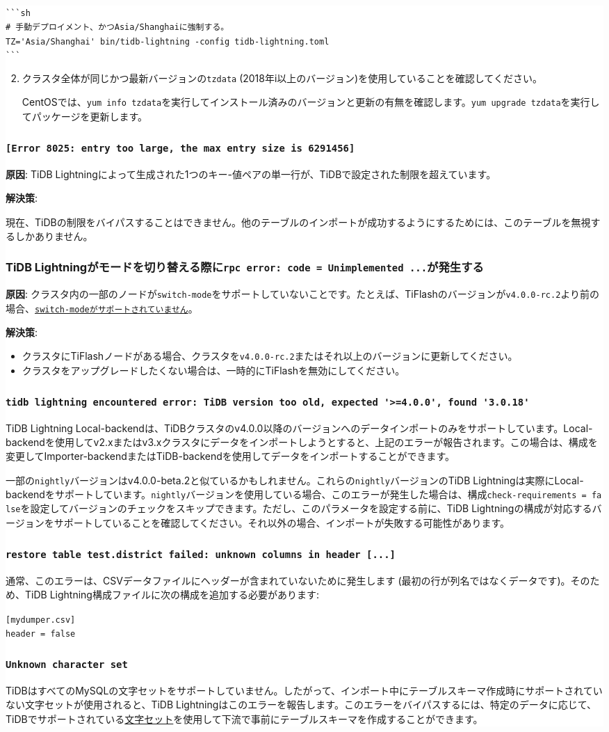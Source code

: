     ```sh
    # 手動デプロイメント、かつAsia/Shanghaiに強制する。
    TZ='Asia/Shanghai' bin/tidb-lightning -config tidb-lightning.toml
    ```

2. クラスタ全体が同じかつ最新バージョンの`tzdata` (2018年i以上のバージョン)を使用していることを確認してください。

    CentOSでは、`yum info tzdata`を実行してインストール済みのバージョンと更新の有無を確認します。`yum upgrade tzdata`を実行してパッケージを更新します。

### `[Error 8025: entry too large, the max entry size is 6291456]`

**原因**: TiDB Lightningによって生成された1つのキー-値ペアの単一行が、TiDBで設定された制限を超えています。

**解決策**:

現在、TiDBの制限をバイパスすることはできません。他のテーブルのインポートが成功するようにするためには、このテーブルを無視するしかありません。

### TiDB Lightningがモードを切り替える際に`rpc error: code = Unimplemented ...`が発生する

**原因**: クラスタ内の一部のノードが`switch-mode`をサポートしていないことです。たとえば、TiFlashのバージョンが`v4.0.0-rc.2`より前の場合、[`switch-modeがサポートされていません`](https://github.com/pingcap/tidb-lightning/issues/273)。

**解決策**:

- クラスタにTiFlashノードがある場合、クラスタを`v4.0.0-rc.2`またはそれ以上のバージョンに更新してください。
- クラスタをアップグレードしたくない場合は、一時的にTiFlashを無効にしてください。

### `tidb lightning encountered error: TiDB version too old, expected '>=4.0.0', found '3.0.18'`

TiDB Lightning Local-backendは、TiDBクラスタのv4.0.0以降のバージョンへのデータインポートのみをサポートしています。Local-backendを使用してv2.xまたはv3.xクラスタにデータをインポートしようとすると、上記のエラーが報告されます。この場合は、構成を変更してImporter-backendまたはTiDB-backendを使用してデータをインポートすることができます。

一部の`nightly`バージョンはv4.0.0-beta.2と似ているかもしれません。これらの`nightly`バージョンのTiDB Lightningは実際にLocal-backendをサポートしています。`nightly`バージョンを使用している場合、このエラーが発生した場合は、構成`check-requirements = false`を設定してバージョンのチェックをスキップできます。ただし、このパラメータを設定する前に、TiDB Lightningの構成が対応するバージョンをサポートしていることを確認してください。それ以外の場合、インポートが失敗する可能性があります。

### `restore table test.district failed: unknown columns in header [...]`

通常、このエラーは、CSVデータファイルにヘッダーが含まれていないために発生します (最初の行が列名ではなくデータです)。そのため、TiDB Lightning構成ファイルに次の構成を追加する必要があります:

```
[mydumper.csv]
header = false
```

### `Unknown character set`

TiDBはすべてのMySQLの文字セットをサポートしていません。したがって、インポート中にテーブルスキーマ作成時にサポートされていない文字セットが使用されると、TiDB Lightningはこのエラーを報告します。このエラーをバイパスするには、特定のデータに応じて、TiDBでサポートされている[文字セット](/character-set-and-collation.md)を使用して下流で事前にテーブルスキーマを作成することができます。
